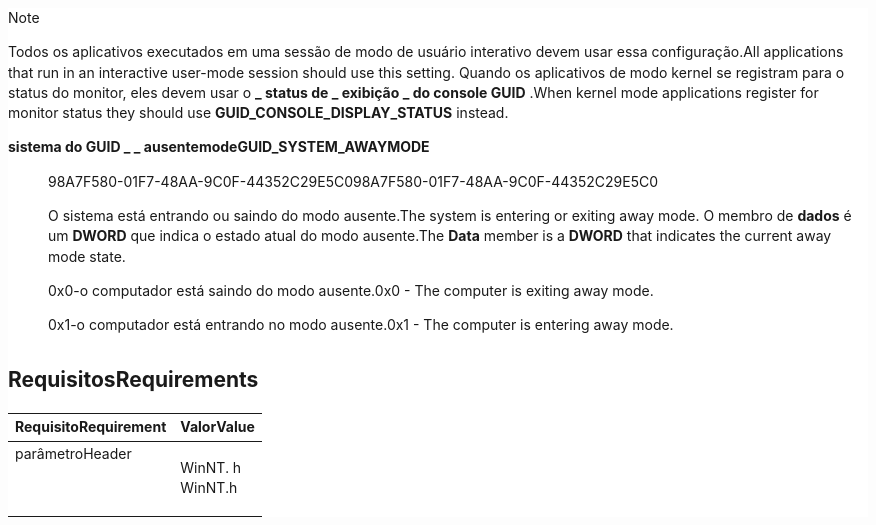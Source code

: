 > [!Note]  
> <span data-ttu-id="78357-195">Todos os aplicativos executados em uma sessão de modo de usuário interativo devem usar essa configuração.</span><span class="sxs-lookup"><span data-stu-id="78357-195">All applications that run in an interactive user-mode session should use this setting.</span></span> <span data-ttu-id="78357-196">Quando os aplicativos de modo kernel se registram para o status do monitor, eles devem usar o **\_ status de \_ exibição \_ do console GUID** .</span><span class="sxs-lookup"><span data-stu-id="78357-196">When kernel mode applications register for monitor status they should use **GUID\_CONSOLE\_DISPLAY\_STATUS** instead.</span></span>

 

</dl> </dd> <dt>

<span data-ttu-id="78357-197"><span id="GUID_SYSTEM_AWAYMODE"></span><span id="guid_system_awaymode"></span>**sistema do GUID \_ \_ ausentemode**</span><span class="sxs-lookup"><span data-stu-id="78357-197"><span id="GUID_SYSTEM_AWAYMODE"></span><span id="guid_system_awaymode"></span>**GUID\_SYSTEM\_AWAYMODE**</span></span>
</dt> <dd> <dl> <dt>

<span data-ttu-id="78357-198">98A7F580-01F7-48AA-9C0F-44352C29E5C0</span><span class="sxs-lookup"><span data-stu-id="78357-198">98A7F580-01F7-48AA-9C0F-44352C29E5C0</span></span>
</dt> <dt>



<span data-ttu-id="78357-199">O sistema está entrando ou saindo do modo ausente.</span><span class="sxs-lookup"><span data-stu-id="78357-199">The system is entering or exiting away mode.</span></span> <span data-ttu-id="78357-200">O membro de **dados** é um **DWORD** que indica o estado atual do modo ausente.</span><span class="sxs-lookup"><span data-stu-id="78357-200">The **Data** member is a **DWORD** that indicates the current away mode state.</span></span>

<dl> <dt>

<span data-ttu-id="78357-201">0x0-o computador está saindo do modo ausente.</span><span class="sxs-lookup"><span data-stu-id="78357-201">0x0 - The computer is exiting away mode.</span></span>
</dt> <dt>

<span data-ttu-id="78357-202">0x1-o computador está entrando no modo ausente.</span><span class="sxs-lookup"><span data-stu-id="78357-202">0x1 - The computer is entering away mode.</span></span>
</dt> </dl>

</dl> </dd> </dl>

## <a name="requirements"></a><span data-ttu-id="78357-203">Requisitos</span><span class="sxs-lookup"><span data-stu-id="78357-203">Requirements</span></span>



| <span data-ttu-id="78357-204">Requisito</span><span class="sxs-lookup"><span data-stu-id="78357-204">Requirement</span></span> | <span data-ttu-id="78357-205">Valor</span><span class="sxs-lookup"><span data-stu-id="78357-205">Value</span></span> |
|-------------------|------------------------------------------------------------------------------------|
| <span data-ttu-id="78357-206">parâmetro</span><span class="sxs-lookup"><span data-stu-id="78357-206">Header</span></span><br/> | <dl> <span data-ttu-id="78357-207"><dt>WinNT. h</dt></span><span class="sxs-lookup"><span data-stu-id="78357-207"><dt>WinNT.h</dt></span></span> </dl> |



 

